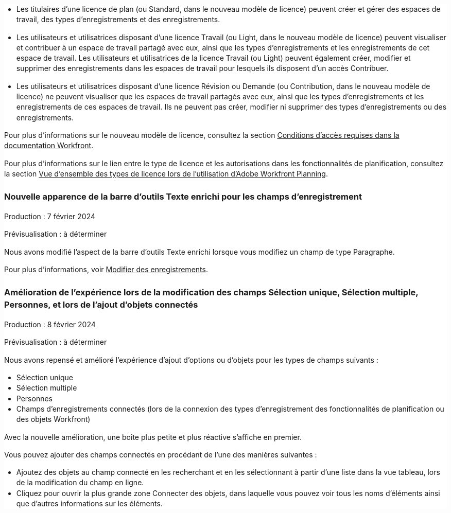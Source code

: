 * Les titulaires d’une licence de plan (ou Standard, dans le nouveau modèle de licence) peuvent créer et gérer des espaces de travail, des types d’enregistrements et des enregistrements.

* Les utilisateurs et utilisatrices disposant d’une licence Travail (ou Light, dans le nouveau modèle de licence) peuvent visualiser et contribuer à un espace de travail partagé avec eux, ainsi que les types d’enregistrements et les enregistrements de cet espace de travail.  Les utilisateurs et utilisatrices de la licence Travail (ou Light) peuvent également créer, modifier et supprimer des enregistrements dans les espaces de travail pour lesquels ils disposent d’un accès Contribuer.

* Les utilisateurs et utilisatrices disposant d’une licence Révision ou Demande (ou Contribution, dans le nouveau modèle de licence) ne peuvent visualiser que les espaces de travail partagés avec eux, ainsi que les types d’enregistrements et les enregistrements de ces espaces de travail. Ils ne peuvent pas créer, modifier ni supprimer des types d’enregistrements ou des enregistrements.

Pour plus d’informations sur le nouveau modèle de licence, consultez la section [Conditions d’accès requises dans la documentation Workfront](/help/quicksilver/administration-and-setup/add-users/access-levels-and-object-permissions/access-level-requirements-in-documentation.md).

Pour plus d’informations sur le lien entre le type de licence et les autorisations dans les fonctionnalités de planification, consultez la section [Vue d’ensemble des types de licence lors de l’utilisation d’Adobe Workfront Planning](/help/quicksilver/planning/access/license-type-overview.md).


### Nouvelle apparence de la barre d’outils Texte enrichi pour les champs d’enregistrement

Production : 7 février 2024

Prévisualisation : à déterminer

Nous avons modifié l’aspect de la barre d’outils Texte enrichi lorsque vous modifiez un champ de type Paragraphe.

Pour plus d’informations, voir [Modifier des enregistrements](/help/quicksilver/planning/records/edit-records.md).

### Amélioration de l’expérience lors de la modification des champs Sélection unique, Sélection multiple, Personnes, et lors de l’ajout d’objets connectés

Production : 8 février 2024

Prévisualisation : à déterminer

Nous avons repensé et amélioré l’expérience d’ajout d’options ou d’objets pour les types de champs suivants :

* Sélection unique
* Sélection multiple
* Personnes
* Champs d’enregistrements connectés (lors de la connexion des types d’enregistrement des fonctionnalités de planification ou des objets Workfront)

Avec la nouvelle amélioration, une boîte plus petite et plus réactive s’affiche en premier.

Vous pouvez ajouter des champs connectés en procédant de l’une des manières suivantes :

* Ajoutez des objets au champ connecté en les recherchant et en les sélectionnant à partir d’une liste dans la vue tableau, lors de la modification du champ en ligne.
* Cliquez pour ouvrir la plus grande zone Connecter des objets, dans laquelle vous pouvez voir tous les noms d’éléments ainsi que d’autres informations sur les éléments.
